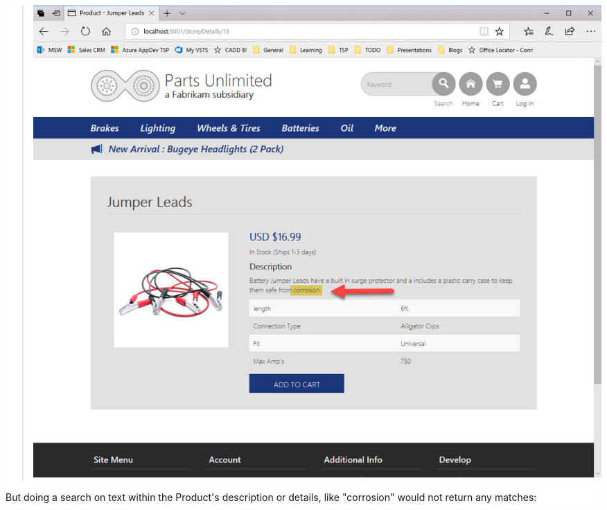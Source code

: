 > ![Product Description](./media/image206.png)

But doing a search on text within the Product's description or details, like "corrosion" would not return any matches:
